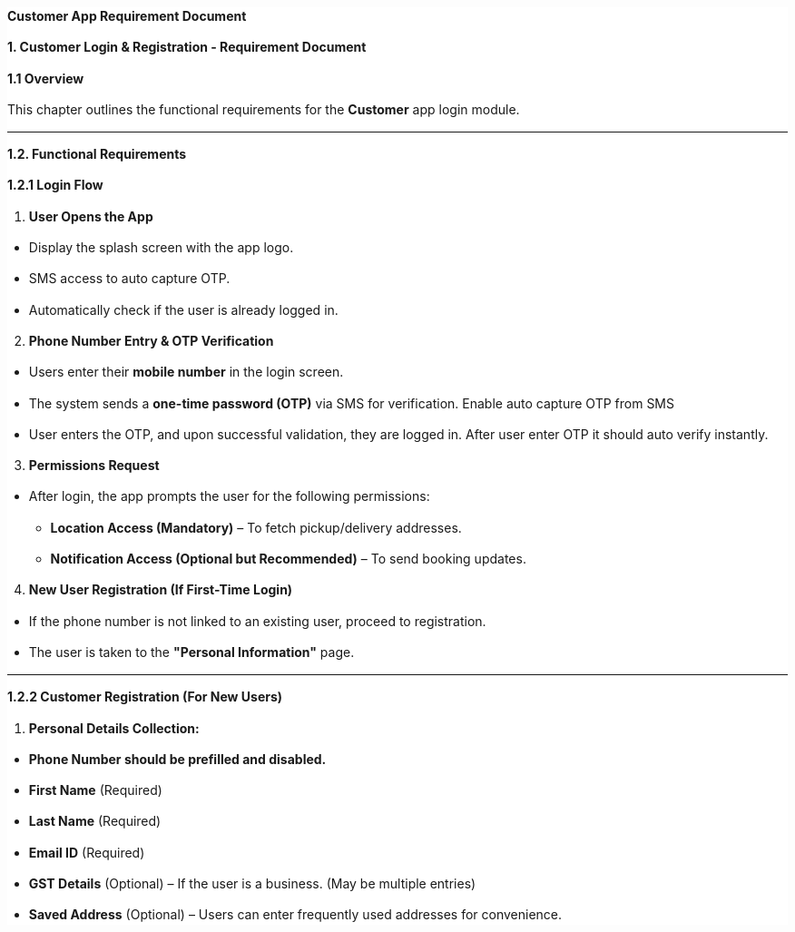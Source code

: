 
**Customer App Requirement Document**

**1. Customer Login & Registration - Requirement Document**

**1.1 Overview**

This chapter outlines the functional requirements for the **Customer** app login module.

---

**1.2. Functional Requirements**

**1.2.1 Login Flow**

1. **User Opens the App**

- Display the splash screen with the app logo.

- SMS access to auto capture OTP.

- Automatically check if the user is already logged in.

2. **Phone Number Entry & OTP Verification**

- Users enter their **mobile number** in the login screen.

- The system sends a **one-time password (OTP)** via SMS for verification. Enable auto capture OTP from SMS

- User enters the OTP, and upon successful validation, they are logged in. After user enter OTP it should auto verify instantly.

3. **Permissions Request**

- After login, the app prompts the user for the following permissions:

  - **Location Access (Mandatory)** – To fetch pickup/delivery addresses.

  - **Notification Access (Optional but Recommended)** – To send booking updates.

4. **New User Registration (If First-Time Login)**

- If the phone number is not linked to an existing user, proceed to registration.

- The user is taken to the **"Personal Information"** page.

---

**1.2.2 Customer Registration (For New Users)**

1. **Personal Details Collection:**

- **Phone Number should be prefilled and disabled.**

- **First Name** (Required)

- **Last Name** (Required)

- **Email ID** (Required)

- **GST Details** (Optional) – If the user is a business. (May be multiple entries)

- **Saved Address** (Optional) – Users can enter frequently used addresses for convenience.
